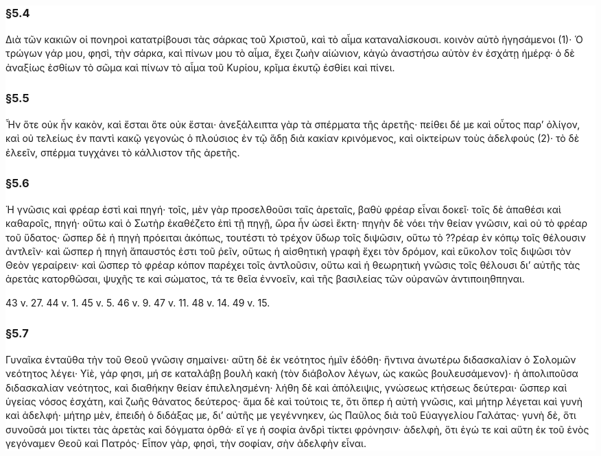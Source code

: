 ### §5.4  

<p>Διὰ τῶν κακιῶν οἱ πονηροὶ κατατρίβουσι τὰς
σάρκας τοῦ Χριστοῦ, καὶ τὸ αἶμα καταναλίσκουσι.
κοινὸν αὐτὸ ἡγησάμενοι (1)· Ὁ τρώγων γάρ μου,
φησὶ, τὴν σάρκα, καὶ πίνων μου τὸ αἷμα, ἔχει ζωὴν
αἱώνιον, κἀγὼ ἀναστήσω αὐτὸν ἐν ἐσχάτῃ ἡμέρᾳ·
ὁ δὲ ἀναξίως ἐσθίων τὸ σῶμα καὶ πίνων τὸ αἶμα τοῦ
Κυρίου, κρῖμα ἑκυτῷ ἐσθίει καὶ πίνει.</p>  

### §5.5  

<p>Ἦν ὅτε οὐκ ἦν κακὸν, καὶ ἔσται ὅτε οὐκ ἕσται·
ἀνεξάλειπτα γὰρ τὰ σπέρματα τῆς ἀρετῆς· πείθει
δέ με καὶ οὗτος παρʼ ὀλίγον, καὶ οὐ τελείως ἐν παντὶ
κακῷ γεγονὼς ὁ πλούσιος ἐν τῷ ἅδῃ διὰ κακίαν
κρινόμενος, καὶ οἰκτείρων τοὺς ἀδελφούς (2)· τὸ δὲ
ἐλεεῖν, σπέρμα τυγχάνει τὸ κάλλιστον τῆς ἀρετῆς.</p>  

### §5.6  

<p>Ἡ γνῶσις καὶ φρέαρ ἐστὶ καὶ πηγή· τοῖς, μὲν
γὰρ προσελθοῦσι ταῖς ἀρεταῖς, βαθὺ φρέαρ εἶναι δοκεῖ·
τοῖς δὲ ἀπαθέσι καὶ καθαροῖς, πηγή· οὕτω καὶ
ὁ Σωτὴρ ἐκαθέζετο ἐπὶ τῇ πηγῇ, ὥρα ἦν ὡσεὶ ἕκτη·
πηγὴν δὲ νόει τὴν θείαν γνῶσιν, καὶ οὐ τὸ φρέαρ
τοῦ ὕδατος· ὥσπερ δὲ ἡ πηγὴ πρόειται ἀκόπως,
τουτέστι τὸ τρέχον ὕδωρ τοῖς διψῶσιν, οὕτω τὸ
??ρέαρ ἐν κόπῳ τοῖς θέλουσιν ἀντλεῖν· καὶ ὥσπερ ἡ
πηγὴ ἄπαυστός ἐστι τοῦ ῥεῖν, οὕτως ἡ αἰσθητικὴ γραφὴ
ἔχει τὸν δρόμον, καὶ εὔκολον τοῖς διψῶσι τὸν
Θεὸν γεραίρειν· καὶ ὥσπερ τὸ φρέαρ κόπον παρέχει
τοῖς ἀντλοῦσιν, οὕτω καὶ ἡ θεωρητικὴ γνῶσις τοῖς
θέλουσι διʼ αὐτῆς τὰς ἀρετὰς κατορθῶσαι, ψυχῆς τε
καὶ σώματος, τά τε θεῖα ἐννοεῖν, καὶ τῆς βασιλείας
τῶν οὐρανῶν ἀντιποιηθπηναι.</p>
<note type="footnote">43 v. 27. 44 v. 1. 45 v. 5. 46 v. 9. 47 v. 11. 48 v. 14. 49 v. 15.</note>

<pb n="176"/>  

### §5.7  

<p>Γυναῖκα ἐνταῦθα τὴν τοῦ Θεοῦ γνῶσιγ σημαίνει·
αὕτη δὲ ἐκ νεότητος ἡμῖν ἐδόθη· ἥντινα ἀνωτέρω
διδασκαλίαν ὁ Σολομῶν νεότητος λέγει· Υἱὲ, γάρ φησι,
μή σε καταλάβῃ βουλὴ κακὴ (τὸν διάβολον λέγων,
ὡς κακῶς βουλευσάμενον)· ἡ ἀπολιποῦσα διδασκαλίαν
νεότητος, καὶ διαθήκην θείαν ἐπιλελησμένη·
λήθη δὲ καὶ ἀπόλειψις, γνώσεως κτήσεως δεύτεραι·
ὥσπερ καὶ ὑγείας νόσος ἐσχάτη, καὶ ζωῆς θάνατος
δεύτερος· ἅμα δὲ καὶ τούτοις τε, ὅτι ὅπερ ἡ αὐτὴ
γνῶσις, καὶ μήτηρ λέγεται καὶ γυνὴ καὶ ἀδελφή·
μήτηρ μὲν, ἐπειδὴ ὁ διδάξας με, διʼ αὐτῆς με γεγέννηκεν,
ὡς Παῦλος διὰ τοῦ Εὐαγγελίου Γαλάτας· γυνὴ
δὲ, ὅτι συνοῦσά μοι τίκτει τὰς ἀρετὰς καὶ δόγματα
ὀρθά· εἴ γε ἡ σοφία ἀνδρὶ τίκτει φρόνησιν· ἀδελφὴ,
ὅτι ἐγώ τε καὶ αὕτη ἐκ τοῦ ἑνὸς γεγόναμεν Θεοῦ καὶ
Πατρός· Εἷπον γὰρ, φησὶ, τὴν σοφίαν, σὴν ἀδελφὴν
εἶναι.</p>  
